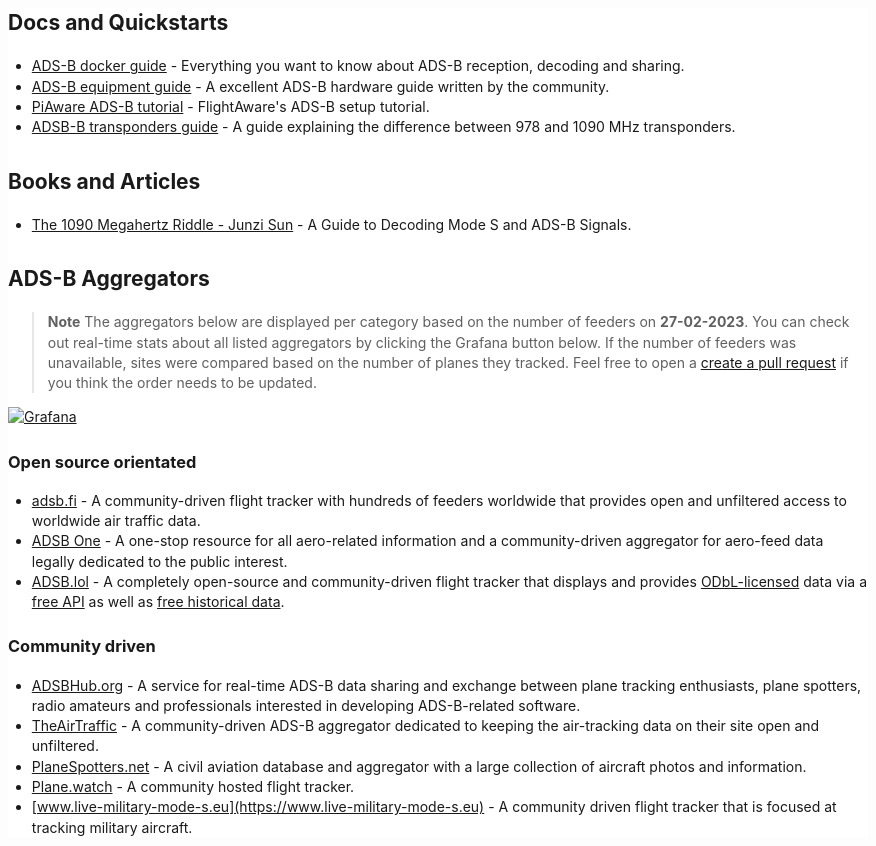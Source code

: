 

## Docs and Quickstarts



- [ADS-B docker guide](https://sdr-enthusiasts.gitbook.io/ads-b/) - Everything you want to know about ADS-B reception, decoding and sharing.
- [ADS-B equipment guide](https://sdr-enthusiasts.gitbook.io/ads-b/intro/equipment-needed) - A excellent ADS-B hardware guide written by the community.
- [PiAware ADS-B tutorial](https://flightaware.com/adsb/piaware/build/) - FlightAware's ADS-B setup tutorial.
- [ADSB-B transponders guide](https://www.sportys.com/blog/ads-b-out-questions-1090-978/) - A guide explaining the difference between 978 and 1090 MHz transponders.

## Books and Articles



- [The 1090 Megahertz Riddle - Junzi Sun](https://mode-s.org/decode/index.html) - A Guide to Decoding Mode S and ADS-B Signals.

## ADS-B Aggregators



> **Note**
> The aggregators below are displayed per category based on the number of feeders on **27-02-2023**. You can check out real-time stats about all listed aggregators by clicking the Grafana button below. If the number of feeders was unavailable, sites were compared based on the number of planes they tracked. Feel free to open a [create a pull request](https://github.com/rickstaa/awesome-adsb/pulls) if you think the order needs to be updated.

[![Grafana](https://img.shields.io/badge/Aggregators%20grafana%20dashboard-%23F46800.svg?style=for-the-badge&logo=grafana&logoColor=white)](https://dashboards.adsb.cool/aggregators)



### Open source orientated



- [adsb.fi](https://adsb.fi) - A community-driven flight tracker with hundreds of feeders worldwide that provides open and unfiltered access to worldwide air traffic data.
- [ADSB One](https://adsb.one) - A one-stop resource for all aero-related information and a community-driven aggregator for aero-feed data legally dedicated to the public interest.
- [ADSB.lol](https://adsb.lol) - A completely open-source and community-driven flight tracker that displays and provides [ODbL-licensed](https://opendatacommons.org/licenses/odbl/summary/) data via a [free API](https://api.adsb.lol/) as well as [free historical data](https://github.com/adsblol/globe_history).

### Community driven



- [ADSBHub.org](https://www.adsbhub.org) - A service for real-time ADS-B data sharing and exchange between plane tracking enthusiasts, plane spotters, radio amateurs and professionals interested in developing ADS-B-related software.
- [TheAirTraffic](https://theairtraffic.com) - A community-driven ADS-B aggregator dedicated to keeping the air-tracking data on their site open and unfiltered.
- [PlaneSpotters.net](https://www.planespotters.net) - A civil aviation database and aggregator with a large collection of aircraft photos and information.
- [Plane.watch](https://plane.watch) - A community hosted flight tracker.
- [www.live-military-mode-s.eu](https://www.live-military-mode-s.eu) - A community driven flight tracker that is focused at tracking military aircraft.
